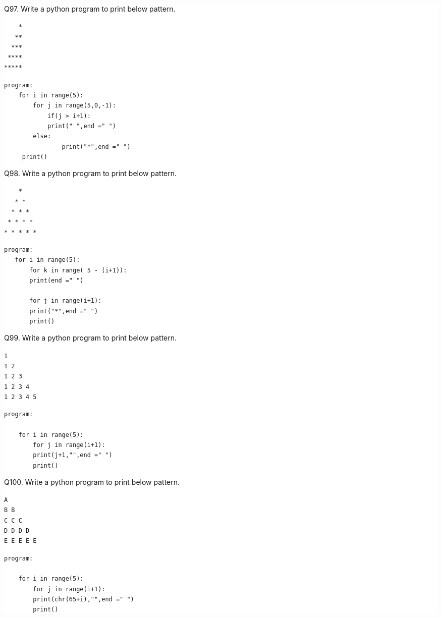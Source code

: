 		
Q97. Write a python program to print below pattern.
```
    *
   **
  ***
 ****
*****  
```
	program:
		for i in range(5):
		    for j in range(5,0,-1):
		        if(j > i+1):
			    print(" ",end =" ")
			else:
		            print("*",end =" ")
		 print()
		
Q98. Write a python program to print below pattern.
```
    * 
   * * 
  * * * 
 * * * * 
* * * * * 
```
	program:
	   for i in range(5):
	       for k in range( 5 - (i+1)):
		   print(end =" ")

	       for j in range(i+1):
		   print("*",end =" ")
	       print()

Q99. Write a python program to print below pattern.
```
1 
1 2 
1 2 3 
1 2 3 4 
1 2 3 4 5
```
	program:

		for i in range(5):
		    for j in range(i+1):
			print(j+1,"",end =" ")
		    print()

Q100. Write a python program to print below pattern.
```
A 
B B 
C C C 
D D D D 
E E E E E 
```
	program: 

		for i in range(5):
		    for j in range(i+1):
			print(chr(65+i),"",end =" ")
		    print()
